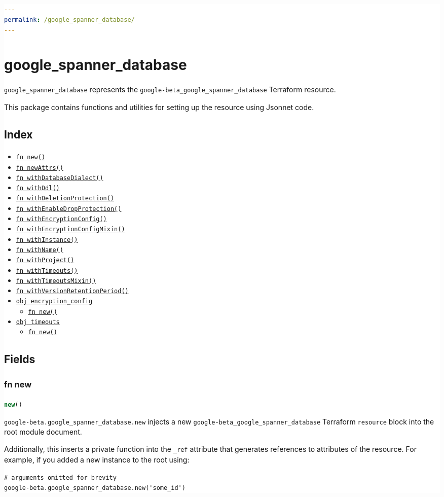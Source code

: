 ```yaml
---
permalink: /google_spanner_database/
---
```


# google_spanner_database

`google_spanner_database` represents the `google-beta_google_spanner_database` Terraform resource.



This package contains functions and utilities for setting up the resource using Jsonnet code.


## Index

* [`fn new()`](#fn-new)
* [`fn newAttrs()`](#fn-newattrs)
* [`fn withDatabaseDialect()`](#fn-withdatabasedialect)
* [`fn withDdl()`](#fn-withddl)
* [`fn withDeletionProtection()`](#fn-withdeletionprotection)
* [`fn withEnableDropProtection()`](#fn-withenabledropprotection)
* [`fn withEncryptionConfig()`](#fn-withencryptionconfig)
* [`fn withEncryptionConfigMixin()`](#fn-withencryptionconfigmixin)
* [`fn withInstance()`](#fn-withinstance)
* [`fn withName()`](#fn-withname)
* [`fn withProject()`](#fn-withproject)
* [`fn withTimeouts()`](#fn-withtimeouts)
* [`fn withTimeoutsMixin()`](#fn-withtimeoutsmixin)
* [`fn withVersionRetentionPeriod()`](#fn-withversionretentionperiod)
* [`obj encryption_config`](#obj-encryption_config)
  * [`fn new()`](#fn-encryption_confignew)
* [`obj timeouts`](#obj-timeouts)
  * [`fn new()`](#fn-timeoutsnew)

## Fields

### fn new

```ts
new()
```


`google-beta.google_spanner_database.new` injects a new `google-beta_google_spanner_database` Terraform `resource`
block into the root module document.

Additionally, this inserts a private function into the `_ref` attribute that generates references to attributes of the
resource. For example, if you added a new instance to the root using:

    # arguments omitted for brevity
    google-beta.google_spanner_database.new('some_id')
